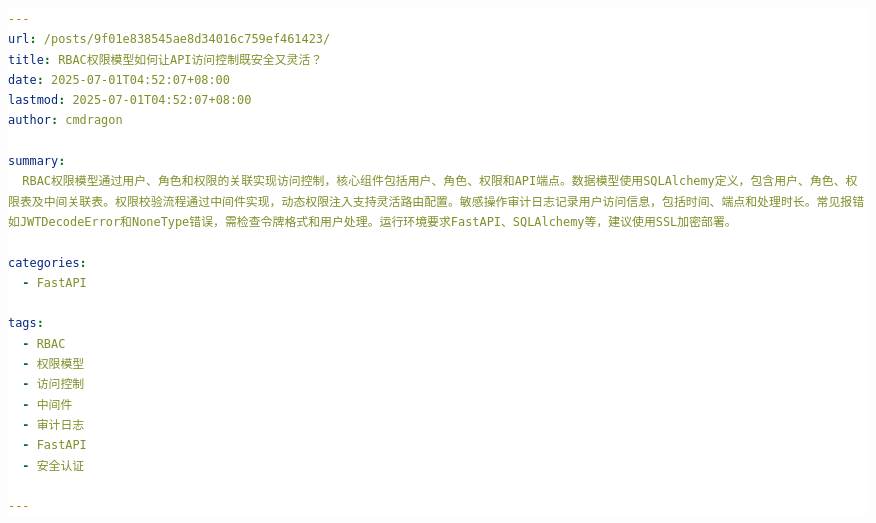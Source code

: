 ```yaml
---
url: /posts/9f01e838545ae8d34016c759ef461423/
title: RBAC权限模型如何让API访问控制既安全又灵活？
date: 2025-07-01T04:52:07+08:00
lastmod: 2025-07-01T04:52:07+08:00
author: cmdragon

summary:
  RBAC权限模型通过用户、角色和权限的关联实现访问控制，核心组件包括用户、角色、权限和API端点。数据模型使用SQLAlchemy定义，包含用户、角色、权限表及中间关联表。权限校验流程通过中间件实现，动态权限注入支持灵活路由配置。敏感操作审计日志记录用户访问信息，包括时间、端点和处理时长。常见报错如JWTDecodeError和NoneType错误，需检查令牌格式和用户处理。运行环境要求FastAPI、SQLAlchemy等，建议使用SSL加密部署。

categories:
  - FastAPI

tags:
  - RBAC
  - 权限模型
  - 访问控制
  - 中间件
  - 审计日志
  - FastAPI
  - 安全认证

---
```

